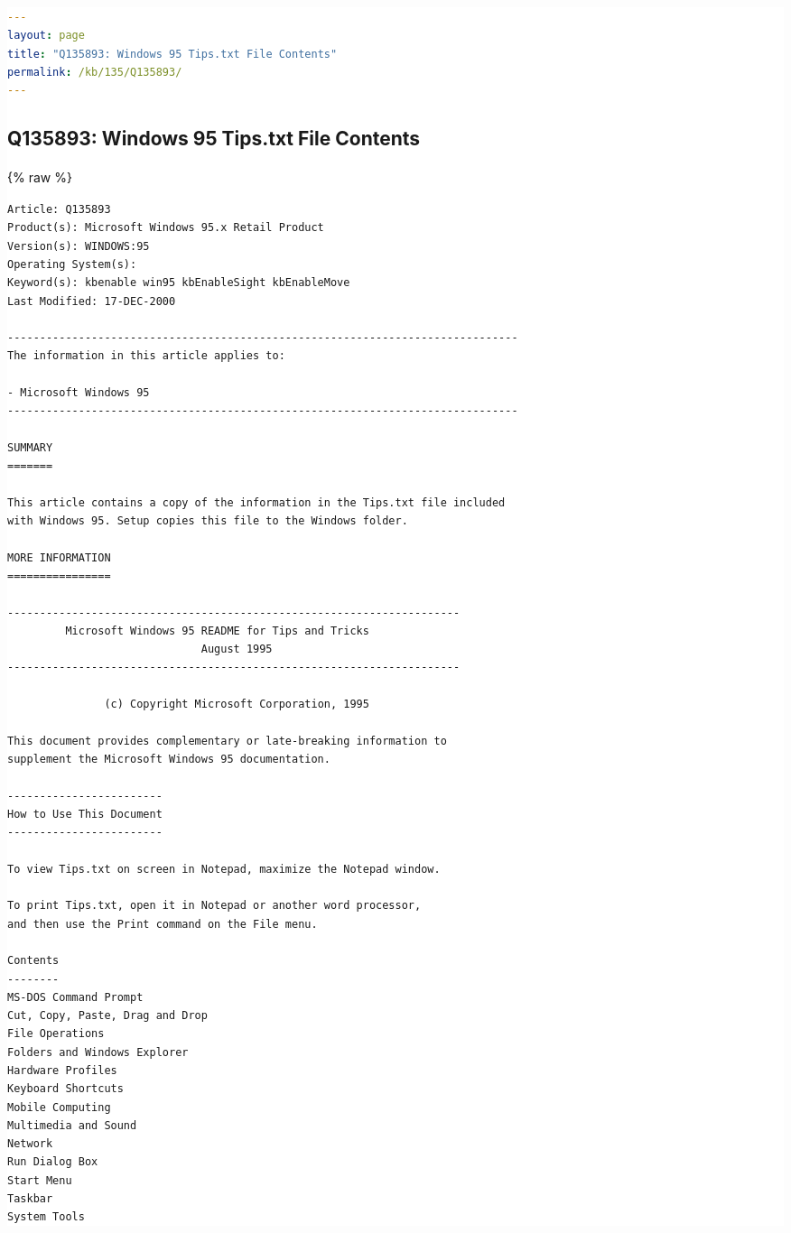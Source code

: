 ```yaml
---
layout: page
title: "Q135893: Windows 95 Tips.txt File Contents"
permalink: /kb/135/Q135893/
---
```


## Q135893: Windows 95 Tips.txt File Contents

{% raw %}

	Article: Q135893
	Product(s): Microsoft Windows 95.x Retail Product
	Version(s): WINDOWS:95
	Operating System(s): 
	Keyword(s): kbenable win95 kbEnableSight kbEnableMove
	Last Modified: 17-DEC-2000
	
	-------------------------------------------------------------------------------
	The information in this article applies to:
	
	- Microsoft Windows 95 
	-------------------------------------------------------------------------------
	
	SUMMARY
	=======
	
	This article contains a copy of the information in the Tips.txt file included
	with Windows 95. Setup copies this file to the Windows folder.
	
	MORE INFORMATION
	================
	
	----------------------------------------------------------------------
	         Microsoft Windows 95 README for Tips and Tricks
	                              August 1995
	----------------------------------------------------------------------
	
	               (c) Copyright Microsoft Corporation, 1995
	
	This document provides complementary or late-breaking information to
	supplement the Microsoft Windows 95 documentation.
	
	------------------------
	How to Use This Document
	------------------------
	
	To view Tips.txt on screen in Notepad, maximize the Notepad window.
	
	To print Tips.txt, open it in Notepad or another word processor,
	and then use the Print command on the File menu.
	
	Contents
	--------
	MS-DOS Command Prompt
	Cut, Copy, Paste, Drag and Drop
	File Operations
	Folders and Windows Explorer
	Hardware Profiles
	Keyboard Shortcuts
	Mobile Computing
	Multimedia and Sound
	Network
	Run Dialog Box
	Start Menu
	Taskbar
	System Tools